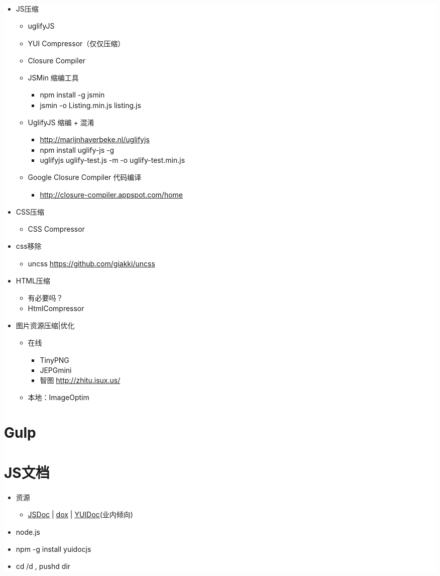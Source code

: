 - JS压缩

  - uglifyJS
  - YUI Compressor（仅仅压缩）
  - Closure Compiler

  - JSMin 缩编工具

    - npm install -g jsmin
    - jsmin -o Listing.min.js listing.js

  - UglifyJS 缩编 + 混淆

    - <http://marijnhaverbeke.nl/uglifyjs>
    - npm install uglify-js -g
    - uglifyjs uglify-test.js -m -o uglify-test.min.js

  - Google Closure Compiler 代码编译

    - <http://closure-compiler.appspot.com/home>

- CSS压缩

  - CSS Compressor

- css移除

  - uncss <https://github.com/giakki/uncss>

- HTML压缩

  - 有必要吗？
  - HtmlCompressor

- 图片资源压缩|优化

  - 在线

    - TinyPNG
    - JEPGmini
    - 智图 <http://zhitu.isux.us/>

  - 本地：ImageOptim

# Gulp

# JS文档

- 资源

  - [JSDoc](http://usejsdoc.org/) | [dox](https://github.com/tj/dox) | [YUIDoc](http://yui.github.io/yuidoc/)(业内倾向)

- node.js

- npm -g install yuidocjs

- cd /d , pushd dir
